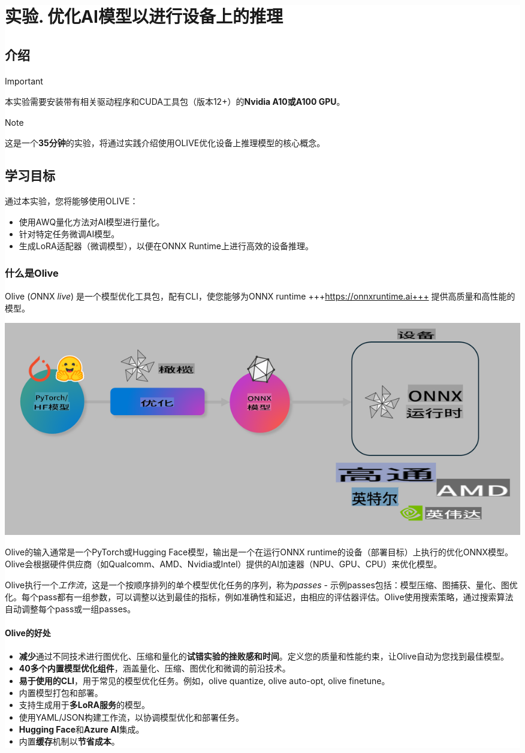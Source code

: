# 实验. 优化AI模型以进行设备上的推理

## 介绍

> [!IMPORTANT]
> 本实验需要安装带有相关驱动程序和CUDA工具包（版本12+）的**Nvidia A10或A100 GPU**。

> [!NOTE]
> 这是一个**35分钟**的实验，将通过实践介绍使用OLIVE优化设备上推理模型的核心概念。

## 学习目标

通过本实验，您将能够使用OLIVE：

- 使用AWQ量化方法对AI模型进行量化。
- 针对特定任务微调AI模型。
- 生成LoRA适配器（微调模型），以便在ONNX Runtime上进行高效的设备推理。

### 什么是Olive

Olive (*O*NNX *live*) 是一个模型优化工具包，配有CLI，使您能够为ONNX runtime +++https://onnxruntime.ai+++ 提供高质量和高性能的模型。

![Olive Flow](../../../../../translated_images/olive-flow.e4682fa65f77777f49e884482fa8dd83eadcb90904fcb41a54093af85c330060.zh.png)

Olive的输入通常是一个PyTorch或Hugging Face模型，输出是一个在运行ONNX runtime的设备（部署目标）上执行的优化ONNX模型。Olive会根据硬件供应商（如Qualcomm、AMD、Nvidia或Intel）提供的AI加速器（NPU、GPU、CPU）来优化模型。

Olive执行一个*工作流*，这是一个按顺序排列的单个模型优化任务的序列，称为*passes* - 示例passes包括：模型压缩、图捕获、量化、图优化。每个pass都有一组参数，可以调整以达到最佳的指标，例如准确性和延迟，由相应的评估器评估。Olive使用搜索策略，通过搜索算法自动调整每个pass或一组passes。

#### Olive的好处

- **减少**通过不同技术进行图优化、压缩和量化的**试错实验的挫败感和时间**。定义您的质量和性能约束，让Olive自动为您找到最佳模型。
- **40多个内置模型优化组件**，涵盖量化、压缩、图优化和微调的前沿技术。
- **易于使用的CLI**，用于常见的模型优化任务。例如，olive quantize, olive auto-opt, olive finetune。
- 内置模型打包和部署。
- 支持生成用于**多LoRA服务**的模型。
- 使用YAML/JSON构建工作流，以协调模型优化和部署任务。
- **Hugging Face**和**Azure AI**集成。
- 内置**缓存**机制以**节省成本**。
